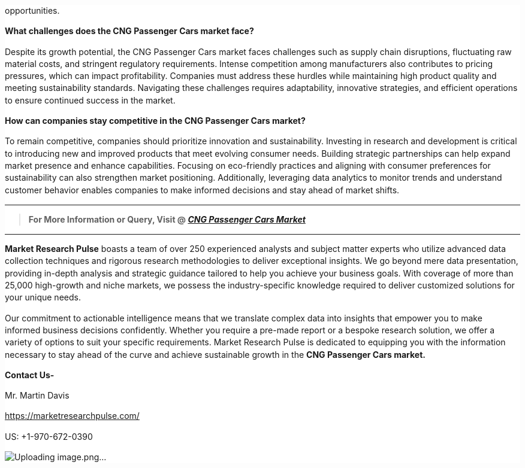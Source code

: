 opportunities.</p><p><strong>What challenges does the CNG Passenger Cars market face?</strong></p><p>Despite its growth potential, the CNG Passenger Cars market faces challenges such as supply chain disruptions, fluctuating raw material costs, and stringent regulatory requirements. Intense competition among manufacturers also contributes to pricing pressures, which can impact profitability. Companies must address these hurdles while maintaining high product quality and meeting sustainability standards. Navigating these challenges requires adaptability, innovative strategies, and efficient operations to ensure continued success in the market.</p><p><strong>How can companies stay competitive in the CNG Passenger Cars market?</strong></p><p>To remain competitive, companies should prioritize innovation and sustainability. Investing in research and development is critical to introducing new and improved products that meet evolving consumer needs. Building strategic partnerships can help expand market presence and enhance capabilities. Focusing on eco-friendly practices and aligning with consumer preferences for sustainability can also strengthen market positioning. Additionally, leveraging data analytics to monitor trends and understand customer behavior enables companies to make informed decisions and stay ahead of market shifts.</p><hr /><blockquote><p><strong>For More Information or Query, Visit @&nbsp;<em><a href="https://marketresearchpulse.com/report/118700/cng-passenger-cars-market?utm_source=Linkedin&utm_medium=027">CNG Passenger Cars Market</a></em></strong></p></blockquote><hr /><p><strong>Market Research Pulse</strong> boasts a team of over 250 experienced analysts and subject matter experts who utilize advanced data collection techniques and rigorous research methodologies to deliver exceptional insights. We go beyond mere data presentation, providing in-depth analysis and strategic guidance tailored to help you achieve your business goals. With coverage of more than 25,000 high-growth and niche markets, we possess the industry-specific knowledge required to deliver customized solutions for your unique needs.</p><p>Our commitment to actionable intelligence means that we translate complex data into insights that empower you to make informed business decisions confidently. Whether you require a pre-made report or a bespoke research solution, we offer a variety of options to suit your specific requirements. Market Research Pulse is dedicated to equipping you with the information necessary to stay ahead of the curve and achieve sustainable growth in the <strong>CNG Passenger Cars market.</strong></p><p><strong>Contact Us-</strong></p><p>Mr. Martin Davis</p><p>https://marketresearchpulse.com/</p><p>US: +1-970-672-0390</p>
![Uploading image.png…]()
